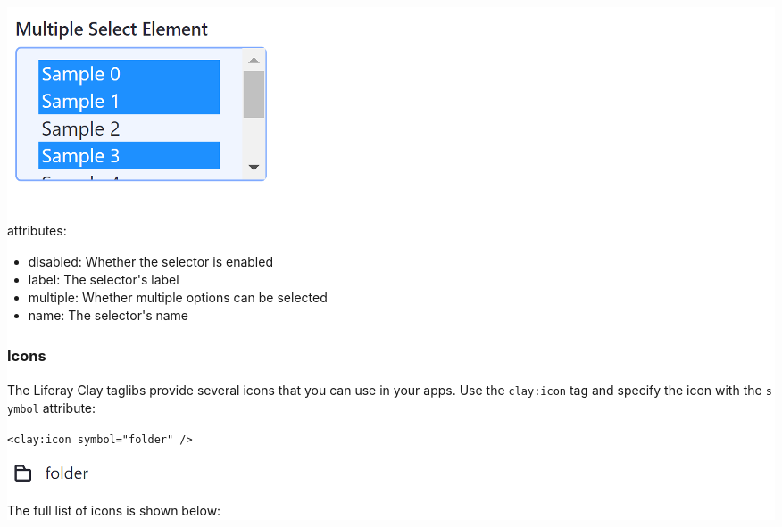 ![Figure 46: You can let users select multiple options from the select menu.](../../images/clay-taglib-form-selector-multiple.png)

attributes:
- disabled: Whether the selector is enabled
- label: The selector's label
- multiple: Whether multiple options can be selected
- name: The selector's name

### Icons [](id=icons)

The Liferay Clay taglibs provide several icons that you can use in your apps. 
Use the `clay:icon` tag and specify the icon with the `symbol` attribute:

    <clay:icon symbol="folder" />
    
![Figure 47: You can include icons in your app with the Clay taglib.](../../images/clay-taglib-icon-folder.png)

The full list of icons is shown below:
